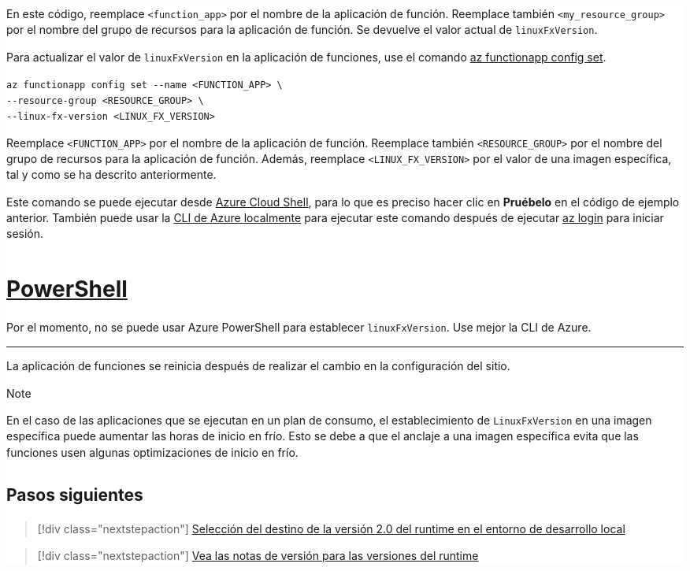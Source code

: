 En este código, reemplace `<function_app>` por el nombre de la aplicación de función. Reemplace también `<my_resource_group>` por el nombre del grupo de recursos para la aplicación de función. Se devuelve el valor actual de `linuxFxVersion`.

Para actualizar el valor de `linuxFxVersion` en la aplicación de funciones, use el comando [az functionapp config set](/cli/azure/functionapp/config).

```azurecli-interactive
az functionapp config set --name <FUNCTION_APP> \
--resource-group <RESOURCE_GROUP> \
--linux-fx-version <LINUX_FX_VERSION>
```

Reemplace `<FUNCTION_APP>` por el nombre de la aplicación de función. Reemplace también `<RESOURCE_GROUP>` por el nombre del grupo de recursos para la aplicación de función. Además, reemplace `<LINUX_FX_VERSION>` por el valor de una imagen específica, tal y como se ha descrito anteriormente.

Este comando se puede ejecutar desde [Azure Cloud Shell](../cloud-shell/overview.md), para lo que es preciso hacer clic en **Pruébelo** en el código de ejemplo anterior. También puede usar la [CLI de Azure localmente](/cli/azure/install-azure-cli) para ejecutar este comando después de ejecutar [az login](/cli/azure/reference-index#az_login) para iniciar sesión.

# <a name="powershell"></a>[PowerShell](#tab/powershell)

Por el momento, no se puede usar Azure PowerShell para establecer `linuxFxVersion`. Use mejor la CLI de Azure.

---

La aplicación de funciones se reinicia después de realizar el cambio en la configuración del sitio.

> [!NOTE]
> En el caso de las aplicaciones que se ejecutan en un plan de consumo, el establecimiento de `LinuxFxVersion` en una imagen específica puede aumentar las horas de inicio en frío. Esto se debe a que el anclaje a una imagen específica evita que las funciones usen algunas optimizaciones de inicio en frío. 

## <a name="next-steps"></a>Pasos siguientes

> [!div class="nextstepaction"]
> [Selección del destino de la versión 2.0 del runtime en el entorno de desarrollo local](functions-run-local.md)

> [!div class="nextstepaction"]
> [Vea las notas de versión para las versiones del runtime](https://github.com/Azure/azure-webjobs-sdk-script/releases)

